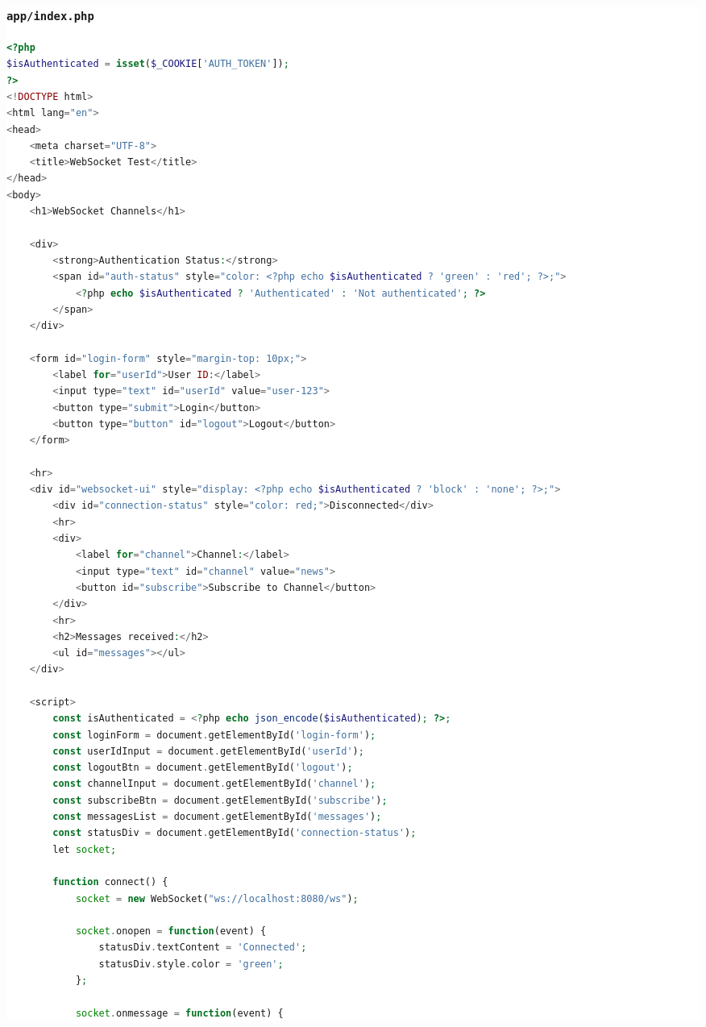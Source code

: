 
### `app/index.php`

```php
<?php
$isAuthenticated = isset($_COOKIE['AUTH_TOKEN']);
?>
<!DOCTYPE html>
<html lang="en">
<head>
    <meta charset="UTF-8">
    <title>WebSocket Test</title>
</head>
<body>
    <h1>WebSocket Channels</h1>

    <div>
        <strong>Authentication Status:</strong>
        <span id="auth-status" style="color: <?php echo $isAuthenticated ? 'green' : 'red'; ?>;">
            <?php echo $isAuthenticated ? 'Authenticated' : 'Not authenticated'; ?>
        </span>
    </div>

    <form id="login-form" style="margin-top: 10px;">
        <label for="userId">User ID:</label>
        <input type="text" id="userId" value="user-123">
        <button type="submit">Login</button>
        <button type="button" id="logout">Logout</button>
    </form>

    <hr>
    <div id="websocket-ui" style="display: <?php echo $isAuthenticated ? 'block' : 'none'; ?>;">
        <div id="connection-status" style="color: red;">Disconnected</div>
        <hr>
        <div>
            <label for="channel">Channel:</label>
            <input type="text" id="channel" value="news">
            <button id="subscribe">Subscribe to Channel</button>
        </div>
        <hr>
        <h2>Messages received:</h2>
        <ul id="messages"></ul>
    </div>

    <script>
        const isAuthenticated = <?php echo json_encode($isAuthenticated); ?>;
        const loginForm = document.getElementById('login-form');
        const userIdInput = document.getElementById('userId');
        const logoutBtn = document.getElementById('logout');
        const channelInput = document.getElementById('channel');
        const subscribeBtn = document.getElementById('subscribe');
        const messagesList = document.getElementById('messages');
        const statusDiv = document.getElementById('connection-status');
        let socket;

        function connect() {
            socket = new WebSocket("ws://localhost:8080/ws");

            socket.onopen = function(event) {
                statusDiv.textContent = 'Connected';
                statusDiv.style.color = 'green';
            };

            socket.onmessage = function(event) {
```